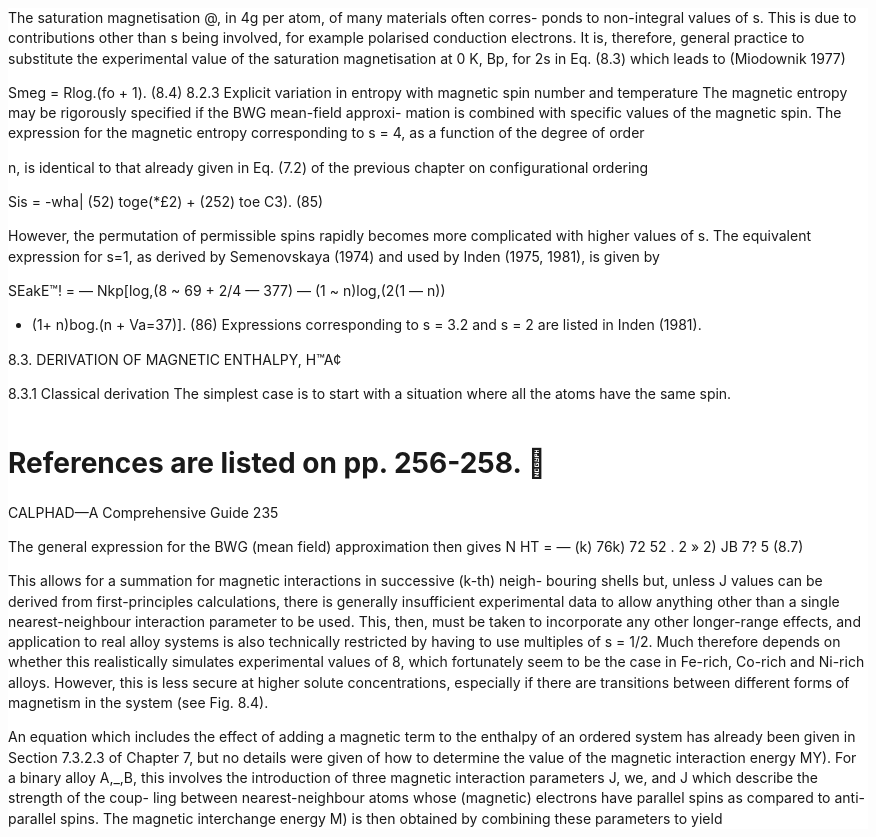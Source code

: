 The saturation magnetisation @, in 4g per atom, of many materials often corres-
ponds to non-integral values of s. This is due to contributions other than s being
involved, for example polarised conduction electrons. It is, therefore, general
practice to substitute the experimental value of the saturation magnetisation at 0 K,
Bp, for 2s in Eq. (8.3) which leads to (Miodownik 1977)

Smeg = Rlog.(fo + 1). (8.4)
8.2.3 Explicit variation in entropy with magnetic spin number and temperature
The magnetic entropy may be rigorously specified if the BWG mean-field approxi-
mation is combined with specific values of the magnetic spin. The expression for
the magnetic entropy corresponding to s = 4, as a function of the degree of order

n, is identical to that already given in Eq. (7.2) of the previous chapter on
configurational ordering

Sis = -wha| (52) toge(*£2) + (252) toe C3). (85)

However, the permutation of permissible spins rapidly becomes more complicated
with higher values of s. The equivalent expression for s=1, as derived by
Semenovskaya (1974) and used by Inden (1975, 1981), is given by

SEakE™! = — Nkp[log,(8 ~ 69 + 2/4 — 377) — (1 ~ n)log,(2(1 — n))
- (1+ n)bog.(n + Va=37)]. (86)
Expressions corresponding to s = 3.2 and s = 2 are listed in Inden (1981).

8.3. DERIVATION OF MAGNETIC ENTHALPY, H™A¢

8.3.1 Classical derivation
The simplest case is to start with a situation where all the atoms have the same spin.

 

References are listed on pp. 256-258.

===========
CALPHAD—A Comprehensive Guide 235

The general expression for the BWG (mean field) approximation then gives
N
HT = — (k) 76k) 72 52 .
2 » 2) JB 7? 5 (8.7)

This allows for a summation for magnetic interactions in successive (k-th) neigh-
bouring shells but, unless J values can be derived from first-principles calculations,
there is generally insufficient experimental data to allow anything other than a
single nearest-neighbour interaction parameter to be used. This, then, must be taken
to incorporate any other longer-range effects, and application to real alloy systems
is also technically restricted by having to use multiples of s = 1/2. Much therefore
depends on whether this realistically simulates experimental values of 8, which
fortunately seem to be the case in Fe-rich, Co-rich and Ni-rich alloys. However, this
is less secure at higher solute concentrations, especially if there are transitions
between different forms of magnetism in the system (see Fig. 8.4).

An equation which includes the effect of adding a magnetic term to the enthalpy
of an ordered system has already been given in Section 7.3.2.3 of Chapter 7, but no
details were given of how to determine the value of the magnetic interaction energy
MY). For a binary alloy A,_,B, this involves the introduction of three magnetic
interaction parameters J, we, and J which describe the strength of the coup-
ling between nearest-neighbour atoms whose (magnetic) electrons have parallel
spins as compared to anti-parallel spins. The magnetic interchange energy M) is
then obtained by combining these parameters to yield
